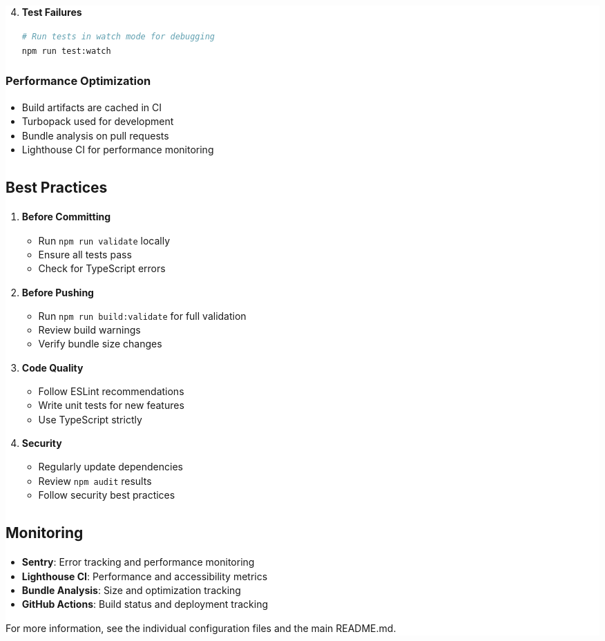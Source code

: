 4. **Test Failures**
   ```bash
   # Run tests in watch mode for debugging
   npm run test:watch
   ```

### Performance Optimization

- Build artifacts are cached in CI
- Turbopack used for development
- Bundle analysis on pull requests
- Lighthouse CI for performance monitoring

## Best Practices

1. **Before Committing**
   - Run `npm run validate` locally
   - Ensure all tests pass
   - Check for TypeScript errors

2. **Before Pushing**
   - Run `npm run build:validate` for full validation
   - Review build warnings
   - Verify bundle size changes

3. **Code Quality**
   - Follow ESLint recommendations
   - Write unit tests for new features
   - Use TypeScript strictly

4. **Security**
   - Regularly update dependencies
   - Review `npm audit` results
   - Follow security best practices

## Monitoring

- **Sentry**: Error tracking and performance monitoring
- **Lighthouse CI**: Performance and accessibility metrics
- **Bundle Analysis**: Size and optimization tracking
- **GitHub Actions**: Build status and deployment tracking

For more information, see the individual configuration files and the main README.md.
